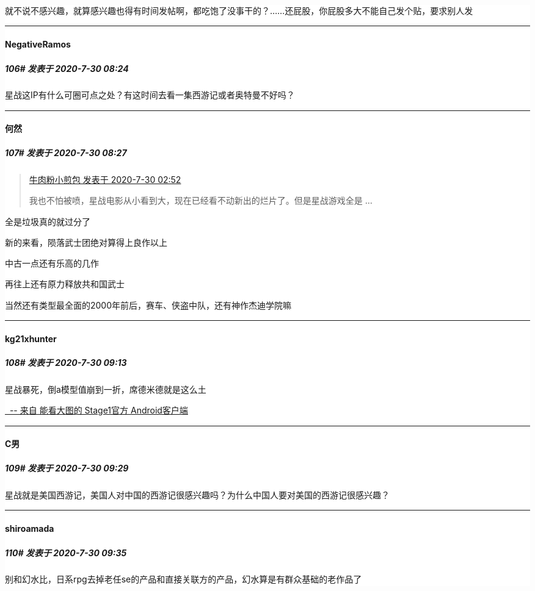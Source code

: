 
就不说不感兴趣，就算感兴趣也得有时间发帖啊，都吃饱了没事干的？……还屁股，你屁股多大不能自己发个贴，要求别人发


-----

####  NegativeRamos  
##### 106#       发表于 2020-7-30 08:24


星战这IP有什么可圈可点之处？有这时间去看一集西游记或者奥特曼不好吗？


-----

####  何然  
##### 107#       发表于 2020-7-30 08:27


<blockquote><a href="httphttps://bbs.saraba1st.com/2b/forum.php?mod=redirect&amp;goto=findpost&amp;pid=48255684&amp;ptid=1952126" target="_blank">牛肉粉小煎包 发表于 2020-7-30 02:52</a>

我也不怕被喷，星战电影从小看到大，现在已经看不动新出的烂片了。但是星战游戏全是 ...</blockquote>
全是垃圾真的就过分了

新的来看，陨落武士团绝对算得上良作以上

中古一点还有乐高的几作

再往上还有原力释放共和国武士

当然还有类型最全面的2000年前后，赛车、侠盗中队，还有神作杰迪学院嘛


-----

####  kg21xhunter  
##### 108#       发表于 2020-7-30 09:13


星战暴死，倒a模型值崩到一折，席德米德就是这么土

[  -- 来自 能看大图的 Stage1官方 Android客户端](https://www.coolapk.com/apk/140634)


-----

####  C男  
##### 109#       发表于 2020-7-30 09:29


星战就是美国西游记，美国人对中国的西游记很感兴趣吗？为什么中国人要对美国的西游记很感兴趣？


-----

####  shiroamada  
##### 110#       发表于 2020-7-30 09:35


别和幻水比，日系rpg去掉老任se的产品和直接关联方的产品，幻水算是有群众基础的老作品了
